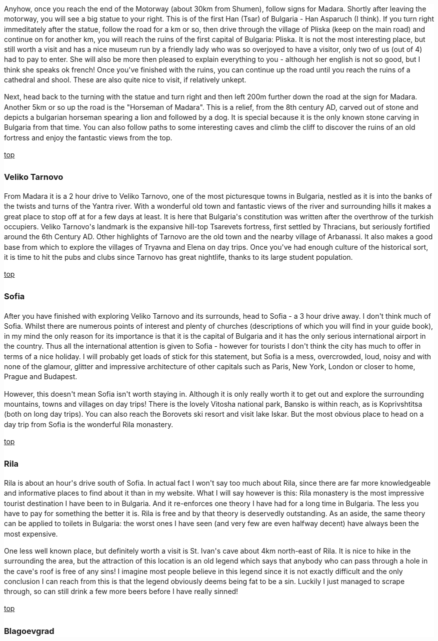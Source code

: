 <p>Anyhow, once you reach the end of the Motorway (about 30km from Shumen), follow signs for Madara. Shortly after leaving the motorway, you will see a big statue to your right. This is of the first Han (Tsar) of Bulgaria - Han Asparuch (I think). If you turn right immeditately after the statue, follow the road for a km or so, then drive through the village of Pliska (keep on the main road) and continue on for another km, you will reach the ruins of the first capital of Bulgaria: Pliska. It is not the most interesting place, but still worth a visit and has a nice museum run by a friendly lady who was so overjoyed to have a visitor, only two of us (out of 4) had to pay to enter. She will also be more then pleased to explain everything to you - although her english is not so good, but I think she speaks ok french! Once you've finished with the ruins, you can continue up the road until you reach the ruins of a cathedral and shool. These are also quite nice to visit, if relatively unkept.</p>
<p>Next, head back to the turning with the statue and turn right and then left 200m further down the road at the sign for Madara. Another 5km or so up the road is the "Horseman of Madara". This is a relief, from the 8th century AD, carved out of stone and depicts a bulgarian horseman spearing a lion and followed by a dog. It is special because it is the only known stone carving in Bulgaria from that time. You can also follow paths to some interesting caves and climb the cliff to discover the ruins of an old fortress and enjoy the fantastic views from the top.</p>
<p><a href="#top">top</a><br /><a name="tarnovo"></a></p>
<h3 class="subtitle">Veliko Tarnovo</h3>
<p>From Madara it is a 2 hour drive to Veliko Tarnovo, one of the most picturesque towns in Bulgaria, nestled as it is into the banks of the twists and turns of the Yantra river. With a wonderful old town and fantastic views of the river and surrounding hills it makes a great place to stop off at for a few days at least. It is here that Bulgaria's constitution was written after the overthrow of the turkish occupiers. Veliko Tarnovo's landmark is the expansive hill-top Tsarevets fortress, first settled by Thracians, but seriously fortified around the 6th Century AD. Other highlights of Tarnovo are the old town and the nearby village of Arbanassi. It also makes a good base from which to explore the villages of Tryavna and Elena on day trips. Once you've had enough culture of the historical sort, it is time to hit the pubs and clubs since Tarnovo has great nightlife, thanks to its large student population.</p>
<p><a href="#top">top</a><br /><a name="sofia"></a></p>
<h3 class="subtitle">Sofia</h3>
<p>After you have finished with exploring Veliko Tarnovo and its surrounds, head to Sofia - a 3 hour drive away. I don't think much of Sofia. Whilst there are numerous points of interest and plenty of churches (descriptions of which you will find in your guide book), in my mind the only reason for its importance is that it is the capital of Bulgaria and it has the only serious international airport in the country. Thus all the international attention is given to Sofia - however for tourists I don't think the city has much to offer in terms of a nice holiday. I will probably get loads of stick for this statement, but Sofia is a mess, overcrowded, loud, noisy and with none of the glamour, glitter and impressive architecture of other capitals such as Paris, New York, London or closer to home, Prague and Budapest.</p>
<p>However, this doesn't mean Sofia isn't worth staying in. Although it is only really worth it to get out and explore the surrounding mountains, towns and villages on day trips! There is the lovely Vitosha national park, Bansko is within reach, as is Koprivshtitsa (both on long day trips). You can also reach the Borovets ski resort and visit lake Iskar. But the most obvious place to head on a day trip from Sofia is the wonderful Rila monastery.</p>
<p><a href="#top">top</a><br /><a name="rila"></a></p>
<h3 class="subtitle">Rila</h3>
<p>Rila is about an hour's drive south of Sofia. In actual fact I won't say too much about Rila, since there are far more knowledgeable and informative places to find about it than in my website. What I will say however is this: Rila monastery is the most impressive tourist destination I have been to in Bulgaria. And it re-enforces one theory I have had for a long time in Bulgaria. The less you have to pay for something the better it is. Rila is free and by that theory is deservedly outstanding. As an aside, the same theory can be applied to toilets in Bulgaria: the worst ones I have seen (and very few are even halfway decent) have always been the most expensive.</p>
<p>One less well known place, but definitely worth a visit is St. Ivan's cave about 4km north-east of Rila. It is nice to hike in the surrounding the area, but the attraction of this location is an old legend which says that anybody who can pass through a hole in the cave's roof is free of any sins! I imagine most people believe in this legend since it is not exactly difficult and the only conclusion I can reach from this is that the legend obviously deems being fat to be a sin. Luckily I just managed to scrape through, so can still drink a few more beers before I have really sinned!</p>
<p><a href="#top">top</a><br /><a name="blagoevgrad"></a></p>
<h3 class="subtitle">Blagoevgrad</h3>